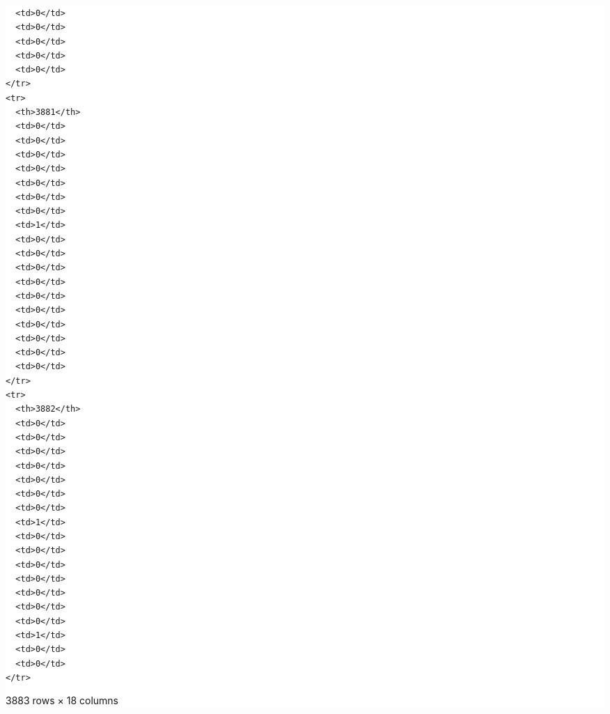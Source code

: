       <td>0</td>
      <td>0</td>
      <td>0</td>
      <td>0</td>
      <td>0</td>
    </tr>
    <tr>
      <th>3881</th>
      <td>0</td>
      <td>0</td>
      <td>0</td>
      <td>0</td>
      <td>0</td>
      <td>0</td>
      <td>0</td>
      <td>1</td>
      <td>0</td>
      <td>0</td>
      <td>0</td>
      <td>0</td>
      <td>0</td>
      <td>0</td>
      <td>0</td>
      <td>0</td>
      <td>0</td>
      <td>0</td>
    </tr>
    <tr>
      <th>3882</th>
      <td>0</td>
      <td>0</td>
      <td>0</td>
      <td>0</td>
      <td>0</td>
      <td>0</td>
      <td>0</td>
      <td>1</td>
      <td>0</td>
      <td>0</td>
      <td>0</td>
      <td>0</td>
      <td>0</td>
      <td>0</td>
      <td>0</td>
      <td>1</td>
      <td>0</td>
      <td>0</td>
    </tr>
  </tbody>
</table>
<p>3883 rows × 18 columns</p>
</div>
